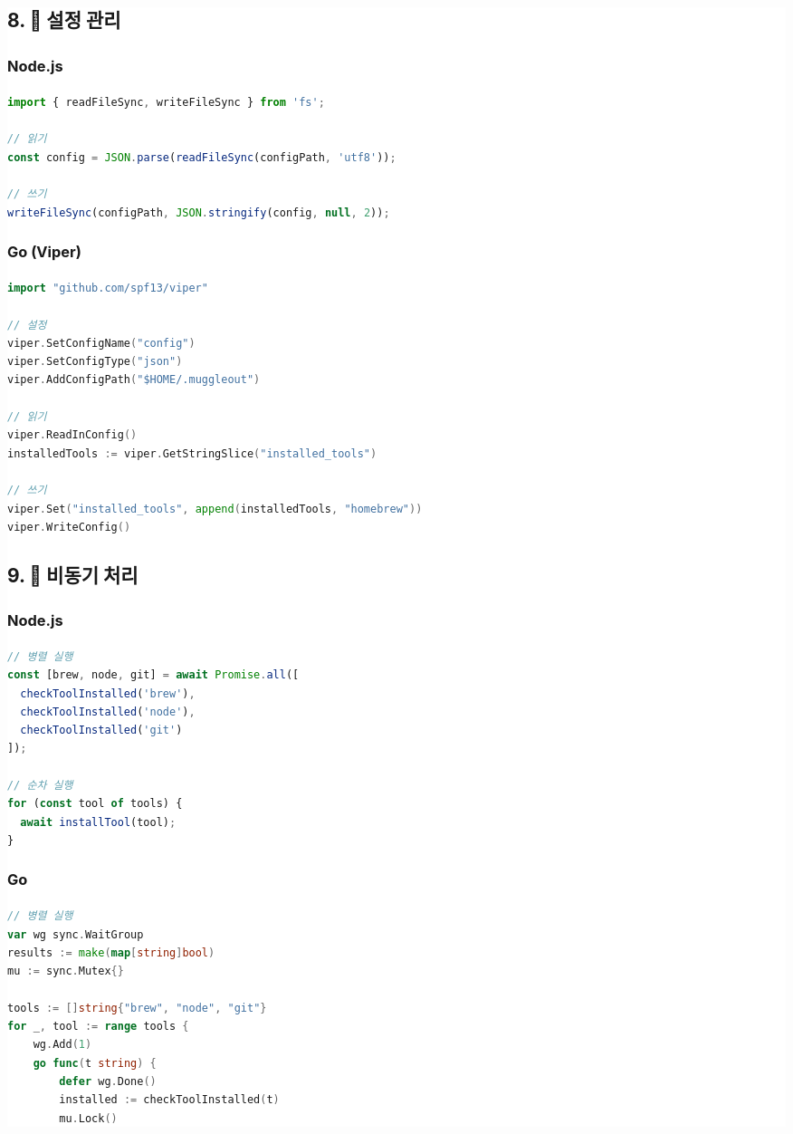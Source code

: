 ## 8. 🔧 설정 관리

### Node.js
```javascript
import { readFileSync, writeFileSync } from 'fs';

// 읽기
const config = JSON.parse(readFileSync(configPath, 'utf8'));

// 쓰기
writeFileSync(configPath, JSON.stringify(config, null, 2));
```

### Go (Viper)
```go
import "github.com/spf13/viper"

// 설정
viper.SetConfigName("config")
viper.SetConfigType("json")
viper.AddConfigPath("$HOME/.muggleout")

// 읽기
viper.ReadInConfig()
installedTools := viper.GetStringSlice("installed_tools")

// 쓰기
viper.Set("installed_tools", append(installedTools, "homebrew"))
viper.WriteConfig()
```

## 9. 🔀 비동기 처리

### Node.js
```javascript
// 병렬 실행
const [brew, node, git] = await Promise.all([
  checkToolInstalled('brew'),
  checkToolInstalled('node'),
  checkToolInstalled('git')
]);

// 순차 실행
for (const tool of tools) {
  await installTool(tool);
}
```

### Go
```go
// 병렬 실행
var wg sync.WaitGroup
results := make(map[string]bool)
mu := sync.Mutex{}

tools := []string{"brew", "node", "git"}
for _, tool := range tools {
    wg.Add(1)
    go func(t string) {
        defer wg.Done()
        installed := checkToolInstalled(t)
        mu.Lock()
```